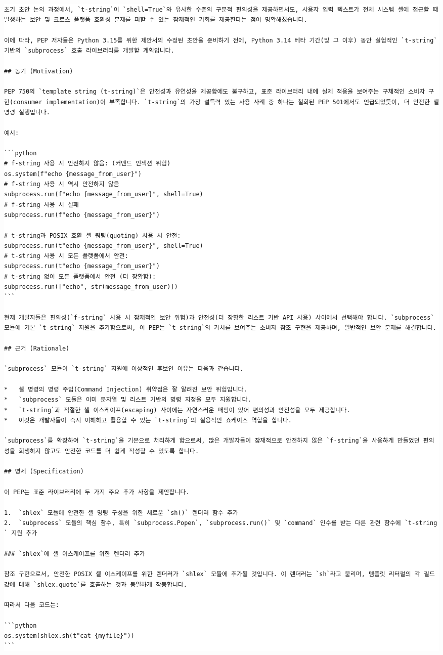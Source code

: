 ``````
초기 초안 논의 과정에서, `t-string`이 `shell=True`와 유사한 수준의 구문적 편의성을 제공하면서도, 사용자 입력 텍스트가 전체 시스템 셸에 접근할 때 발생하는 보안 및 크로스 플랫폼 호환성 문제를 피할 수 있는 잠재적인 기회를 제공한다는 점이 명확해졌습니다.

이에 따라, PEP 저자들은 Python 3.15를 위한 제안서의 수정된 초안을 준비하기 전에, Python 3.14 베타 기간(및 그 이후) 동안 실험적인 `t-string` 기반의 `subprocess` 호출 라이브러리를 개발할 계획입니다.

## 동기 (Motivation)

PEP 750의 `template string (t-string)`은 안전성과 유연성을 제공함에도 불구하고, 표준 라이브러리 내에 실제 적용을 보여주는 구체적인 소비자 구현(consumer implementation)이 부족합니다. `t-string`의 가장 설득력 있는 사용 사례 중 하나는 철회된 PEP 501에서도 언급되었듯이, 더 안전한 셸 명령 실행입니다.

예시:

```python
# f-string 사용 시 안전하지 않음: (커맨드 인젝션 위험)
os.system(f"echo {message_from_user}")
# f-string 사용 시 역시 안전하지 않음
subprocess.run(f"echo {message_from_user}", shell=True)
# f-string 사용 시 실패
subprocess.run(f"echo {message_from_user}")

# t-string과 POSIX 호환 셸 쿼팅(quoting) 사용 시 안전:
subprocess.run(t"echo {message_from_user}", shell=True)
# t-string 사용 시 모든 플랫폼에서 안전:
subprocess.run(t"echo {message_from_user}")
# t-string 없이 모든 플랫폼에서 안전 (더 장황함):
subprocess.run(["echo", str(message_from_user)])
```

현재 개발자들은 편의성(`f-string` 사용 시 잠재적인 보안 위험)과 안전성(더 장황한 리스트 기반 API 사용) 사이에서 선택해야 합니다. `subprocess` 모듈에 기본 `t-string` 지원을 추가함으로써, 이 PEP는 `t-string`의 가치를 보여주는 소비자 참조 구현을 제공하며, 일반적인 보안 문제를 해결합니다.

## 근거 (Rationale)

`subprocess` 모듈이 `t-string` 지원에 이상적인 후보인 이유는 다음과 같습니다.

*   셸 명령의 명령 주입(Command Injection) 취약점은 잘 알려진 보안 위험입니다.
*   `subprocess` 모듈은 이미 문자열 및 리스트 기반의 명령 지정을 모두 지원합니다.
*   `t-string`과 적절한 셸 이스케이프(escaping) 사이에는 자연스러운 매핑이 있어 편의성과 안전성을 모두 제공합니다.
*   이것은 개발자들이 즉시 이해하고 활용할 수 있는 `t-string`의 실용적인 쇼케이스 역할을 합니다.

`subprocess`를 확장하여 `t-string`을 기본으로 처리하게 함으로써, 많은 개발자들이 잠재적으로 안전하지 않은 `f-string`을 사용하게 만들었던 편의성을 희생하지 않고도 안전한 코드를 더 쉽게 작성할 수 있도록 합니다.

## 명세 (Specification)

이 PEP는 표준 라이브러리에 두 가지 주요 추가 사항을 제안합니다.

1.  `shlex` 모듈에 안전한 셸 명령 구성을 위한 새로운 `sh()` 렌더러 함수 추가
2.  `subprocess` 모듈의 핵심 함수, 특히 `subprocess.Popen`, `subprocess.run()` 및 `command` 인수를 받는 다른 관련 함수에 `t-string` 지원 추가

### `shlex`에 셸 이스케이프를 위한 렌더러 추가

참조 구현으로서, 안전한 POSIX 셸 이스케이프를 위한 렌더러가 `shlex` 모듈에 추가될 것입니다. 이 렌더러는 `sh`라고 불리며, 템플릿 리터럴의 각 필드 값에 대해 `shlex.quote`를 호출하는 것과 동일하게 작동합니다.

따라서 다음 코드는:

```python
os.system(shlex.sh(t"cat {myfile}"))
```

``````